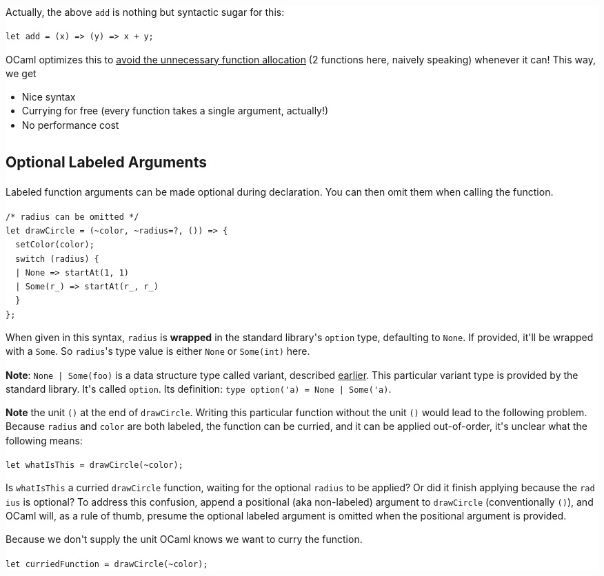 Actually, the above `add` is nothing but syntactic sugar for this:

```reason
let add = (x) => (y) => x + y;
```

OCaml optimizes this to [avoid the unnecessary function allocation](/try.html?rrjsx=true&reason=DYUwLgBAhgJjEF4IAoAeBKRA+FBPTCOqEA1BLgNwBQVA9AFQTAD2zA1tJGABYgTMBXMAAchAQmhwAYgEsAbnxkBnaBAD6SmQDsA5qDUQAZgK0BjMDOZaIpqMGAT6tKqEiwYshYkkxkAVnRqF3AITWIkd08QZABGQKA) (2 functions here, naively speaking) whenever it can! This way, we get

- Nice syntax
- Currying for free (every function takes a single argument, actually!)
- No performance cost

## Optional Labeled Arguments

Labeled function arguments can be made optional during declaration. You can then omit them when calling the function.

```reason
/* radius can be omitted */
let drawCircle = (~color, ~radius=?, ()) => {
  setColor(color);
  switch (radius) {
  | None => startAt(1, 1)
  | Some(r_) => startAt(r_, r_)
  }
};
```

When given in this syntax, `radius` is **wrapped** in the standard library's `option` type, defaulting to `None`. If provided, it'll be wrapped with a `Some`. So `radius`'s type value is either `None` or `Some(int)` here.

**Note**: `None | Some(foo)` is a data structure type called variant, described [earlier](variant.md). This particular variant type is provided by the standard library. It's called `option`. Its definition: `type option('a) = None | Some('a)`.

**Note** the unit `()` at the end of `drawCircle`. Writing this particular function without the unit `()` would lead to the following problem. Because `radius` and `color` are both labeled, the function can be curried, and it can be applied out-of-order, it's unclear what the following means:

```reason
let whatIsThis = drawCircle(~color);
```

Is `whatIsThis` a curried `drawCircle` function, waiting for the optional `radius` to be applied? Or did it finish applying because the `radius` is optional? To address this confusion, append a positional (aka non-labeled) argument to `drawCircle` (conventionally `()`), and OCaml will, as a rule of thumb, presume the optional labeled argument is omitted when the positional argument is provided.

Because we don't supply the unit OCaml knows we want to curry the function.
```reason
let curriedFunction = drawCircle(~color);
```
